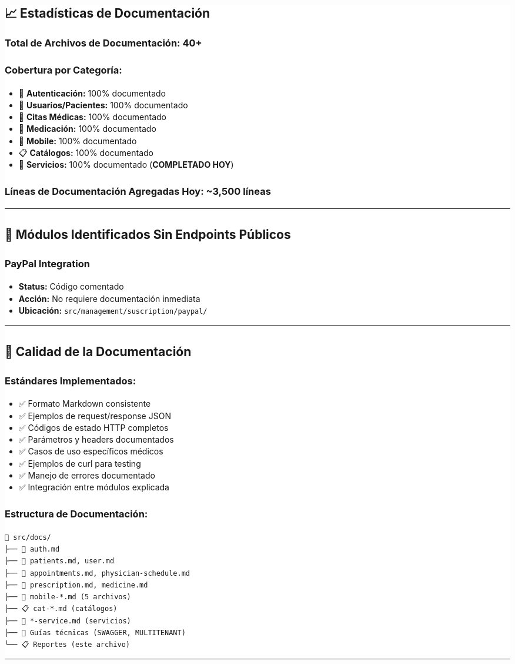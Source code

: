 
## 📈 **Estadísticas de Documentación**

### **Total de Archivos de Documentación:** 40+

### **Cobertura por Categoría:**

- 🔐 **Autenticación:** 100% documentado
- 👥 **Usuarios/Pacientes:** 100% documentado
- 🏥 **Citas Médicas:** 100% documentado
- 💊 **Medicación:** 100% documentado
- 📱 **Mobile:** 100% documentado
- 📋 **Catálogos:** 100% documentado
- 🔧 **Servicios:** 100% documentado (**COMPLETADO HOY**)

### **Líneas de Documentación Agregadas Hoy:** ~3,500 líneas

---

## 🎯 **Módulos Identificados Sin Endpoints Públicos**

### **PayPal Integration**

- **Status:** Código comentado
- **Acción:** No requiere documentación inmediata
- **Ubicación:** `src/management/suscription/paypal/`

---

## 📝 **Calidad de la Documentación**

### **Estándares Implementados:**

- ✅ Formato Markdown consistente
- ✅ Ejemplos de request/response JSON
- ✅ Códigos de estado HTTP completos
- ✅ Parámetros y headers documentados
- ✅ Casos de uso específicos médicos
- ✅ Ejemplos de curl para testing
- ✅ Manejo de errores documentado
- ✅ Integración entre módulos explicada

### **Estructura de Documentación:**

```
📁 src/docs/
├── 🔐 auth.md
├── 👥 patients.md, user.md
├── 🏥 appointments.md, physician-schedule.md
├── 💊 prescription.md, medicine.md
├── 📱 mobile-*.md (5 archivos)
├── 📋 cat-*.md (catálogos)
├── 🔧 *-service.md (servicios)
├── 📄 Guías técnicas (SWAGGER, MULTITENANT)
└── 📋 Reportes (este archivo)
```

---